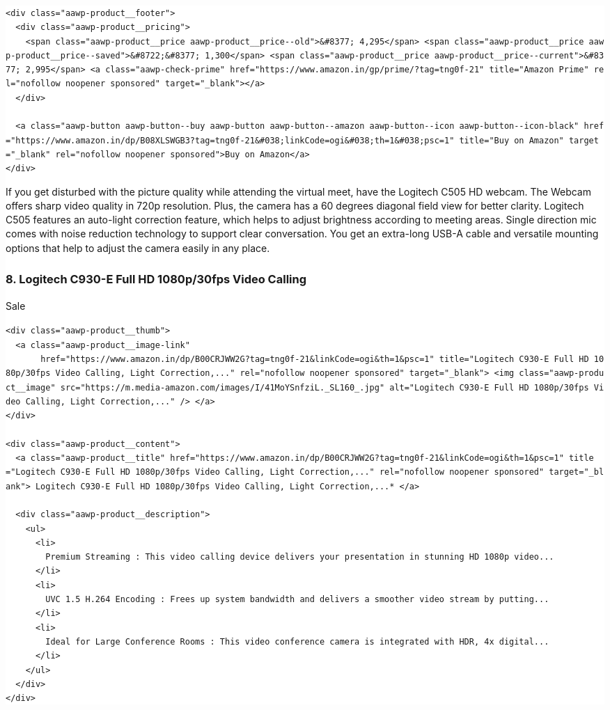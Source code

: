     <div class="aawp-product__footer">
      <div class="aawp-product__pricing">
        <span class="aawp-product__price aawp-product__price--old">&#8377; 4,295</span> <span class="aawp-product__price aawp-product__price--saved">&#8722;&#8377; 1,300</span> <span class="aawp-product__price aawp-product__price--current">&#8377; 2,995</span> <a class="aawp-check-prime" href="https://www.amazon.in/gp/prime/?tag=tng0f-21" title="Amazon Prime" rel="nofollow noopener sponsored" target="_blank"></a>
      </div>
      
      <a class="aawp-button aawp-button--buy aawp-button aawp-button--amazon aawp-button--icon aawp-button--icon-black" href="https://www.amazon.in/dp/B08XLSWGB3?tag=tng0f-21&#038;linkCode=ogi&#038;th=1&#038;psc=1" title="Buy on Amazon" target="_blank" rel="nofollow noopener sponsored">Buy on Amazon</a>
    </div>
  </div>
</div> If you get disturbed with the picture quality while attending the virtual meet, have the Logitech C505 HD webcam. The Webcam offers sharp video quality in 720p resolution. Plus, the camera has a 60 degrees diagonal field view for better clarity. Logitech C505 features an auto-light correction feature, which helps to adjust brightness according to meeting areas. Single direction mic comes with noise reduction technology to support clear conversation. You get an extra-long USB-A cable and versatile mounting options that help to adjust the camera easily in any place. 

### **8. Logitech C930-E Full HD 1080p/30fps Video Calling**

<div class="aawp">
  <div class="aawp-product aawp-product--horizontal aawp-product--ribbon aawp-product--sale"  data-aawp-product-id="B00CRJWW2G" data-aawp-product-title="Logitech C930-E Full HD 1080p/30fps Video Calling Light Correction Autofocus 4X Digital Zoom Privacy Shade Business Webcam Works with Skype Chrome Black  960-000971" data-aawp-geotargeting="true" data-aawp-click-tracking="title">
    <span class="aawp-product__ribbon aawp-product__ribbon--sale">Sale</span> 
    
    <div class="aawp-product__thumb">
      <a class="aawp-product__image-link"
           href="https://www.amazon.in/dp/B00CRJWW2G?tag=tng0f-21&linkCode=ogi&th=1&psc=1" title="Logitech C930-E Full HD 1080p/30fps Video Calling, Light Correction,..." rel="nofollow noopener sponsored" target="_blank"> <img class="aawp-product__image" src="https://m.media-amazon.com/images/I/41MoYSnfziL._SL160_.jpg" alt="Logitech C930-E Full HD 1080p/30fps Video Calling, Light Correction,..." /> </a>
    </div>
    
    <div class="aawp-product__content">
      <a class="aawp-product__title" href="https://www.amazon.in/dp/B00CRJWW2G?tag=tng0f-21&linkCode=ogi&th=1&psc=1" title="Logitech C930-E Full HD 1080p/30fps Video Calling, Light Correction,..." rel="nofollow noopener sponsored" target="_blank"> Logitech C930-E Full HD 1080p/30fps Video Calling, Light Correction,...* </a> 
      
      <div class="aawp-product__description">
        <ul>
          <li>
            Premium Streaming : This video calling device delivers your presentation in stunning HD 1080p video...
          </li>
          <li>
            UVC 1.5 H.264 Encoding : Frees up system bandwidth and delivers a smoother video stream by putting...
          </li>
          <li>
            Ideal for Large Conference Rooms : This video conference camera is integrated with HDR, 4x digital...
          </li>
        </ul>
      </div>
    </div>
    